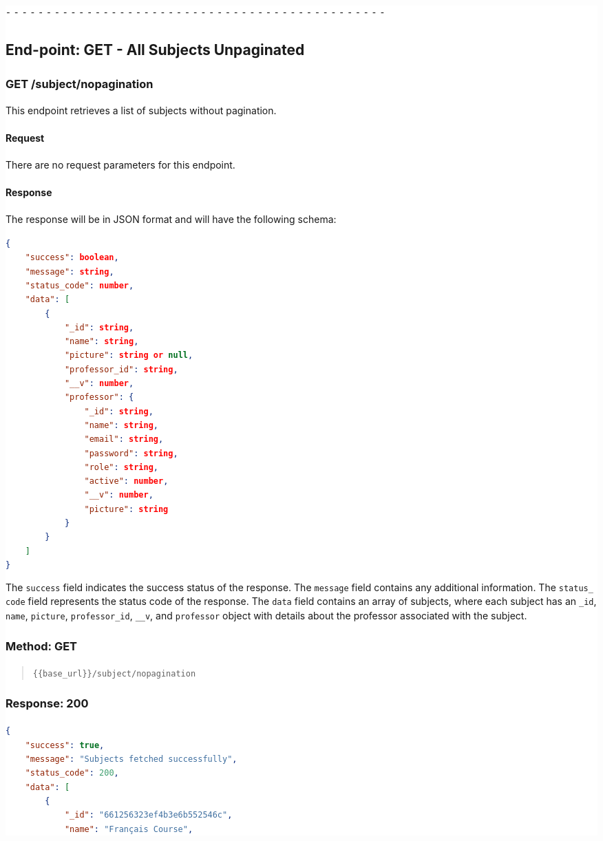 ```json
```


⁃ ⁃ ⁃ ⁃ ⁃ ⁃ ⁃ ⁃ ⁃ ⁃ ⁃ ⁃ ⁃ ⁃ ⁃ ⁃ ⁃ ⁃ ⁃ ⁃ ⁃ ⁃ ⁃ ⁃ ⁃ ⁃ ⁃ ⁃ ⁃ ⁃ ⁃ ⁃ ⁃ ⁃ ⁃ ⁃ ⁃ ⁃ ⁃ ⁃ ⁃ ⁃ ⁃ ⁃ ⁃ ⁃ ⁃

## End-point: GET - All Subjects Unpaginated
### GET /subject/nopagination

This endpoint retrieves a list of subjects without pagination.

#### Request

There are no request parameters for this endpoint.

#### Response

The response will be in JSON format and will have the following schema:

``` json
{
    "success": boolean,
    "message": string,
    "status_code": number,
    "data": [
        {
            "_id": string,
            "name": string,
            "picture": string or null,
            "professor_id": string,
            "__v": number,
            "professor": {
                "_id": string,
                "name": string,
                "email": string,
                "password": string,
                "role": string,
                "active": number,
                "__v": number,
                "picture": string
            }
        }
    ]
}

 ```

The `success` field indicates the success status of the response. The `message` field contains any additional information. The `status_code` field represents the status code of the response. The `data` field contains an array of subjects, where each subject has an `_id`, `name`, `picture`, `professor_id`, `__v`, and `professor` object with details about the professor associated with the subject.
### Method: GET
>```
>{{base_url}}/subject/nopagination
>```
### Response: 200
```json
{
    "success": true,
    "message": "Subjects fetched successfully",
    "status_code": 200,
    "data": [
        {
            "_id": "661256323ef4b3e6b552546c",
            "name": "Français Course",
```